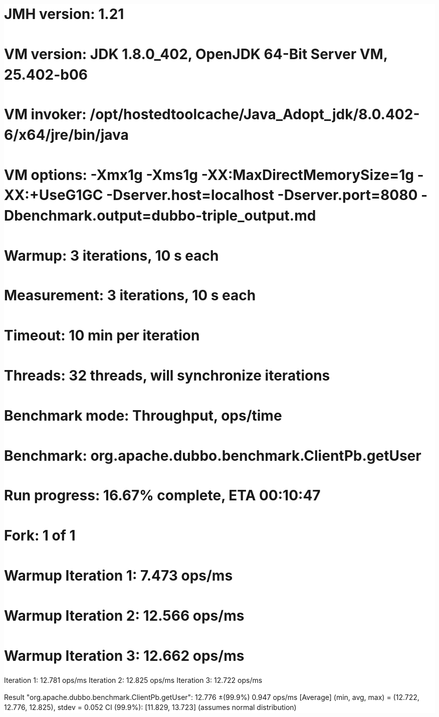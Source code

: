 
# JMH version: 1.21
# VM version: JDK 1.8.0_402, OpenJDK 64-Bit Server VM, 25.402-b06
# VM invoker: /opt/hostedtoolcache/Java_Adopt_jdk/8.0.402-6/x64/jre/bin/java
# VM options: -Xmx1g -Xms1g -XX:MaxDirectMemorySize=1g -XX:+UseG1GC -Dserver.host=localhost -Dserver.port=8080 -Dbenchmark.output=dubbo-triple_output.md
# Warmup: 3 iterations, 10 s each
# Measurement: 3 iterations, 10 s each
# Timeout: 10 min per iteration
# Threads: 32 threads, will synchronize iterations
# Benchmark mode: Throughput, ops/time
# Benchmark: org.apache.dubbo.benchmark.ClientPb.getUser

# Run progress: 16.67% complete, ETA 00:10:47
# Fork: 1 of 1
# Warmup Iteration   1: 7.473 ops/ms
# Warmup Iteration   2: 12.566 ops/ms
# Warmup Iteration   3: 12.662 ops/ms
Iteration   1: 12.781 ops/ms
Iteration   2: 12.825 ops/ms
Iteration   3: 12.722 ops/ms


Result "org.apache.dubbo.benchmark.ClientPb.getUser":
  12.776 ±(99.9%) 0.947 ops/ms [Average]
  (min, avg, max) = (12.722, 12.776, 12.825), stdev = 0.052
  CI (99.9%): [11.829, 13.723] (assumes normal distribution)

